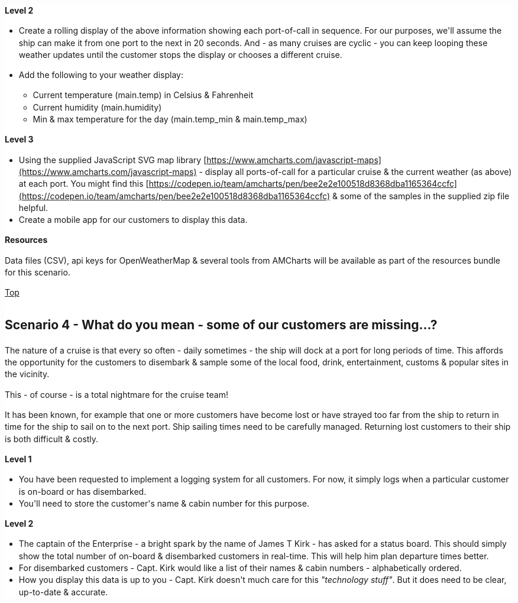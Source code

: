 __Level 2__

- Create a rolling display of the above information showing each port-of-call in sequence.  For our purposes, we'll assume the ship can make it from one port to the next in 20 seconds.  And - as many cruises are cyclic - you can keep looping these weather updates until the customer stops the display or chooses a different cruise.

- Add the following to your weather display:
  - Current temperature (main.temp) in Celsius & Fahrenheit
  - Current humidity (main.humidity)
  - Min & max temperature for the day (main.temp_min & main.temp_max)

__Level 3__

- Using the supplied JavaScript SVG map library [https://www.amcharts.com/javascript-maps](https://www.amcharts.com/javascript-maps) - display all ports-of-call for a particular cruise & the current weather (as above) at each port.  You might find this  [https://codepen.io/team/amcharts/pen/bee2e2e100518d8368dba1165364ccfc](https://codepen.io/team/amcharts/pen/bee2e2e100518d8368dba1165364ccfc) & some of the samples in the supplied zip file helpful.
- Create a mobile app for our customers to display this data.

__Resources__

Data files (CSV), api keys for OpenWeatherMap & several tools from AMCharts will be available as part of the resources bundle for this scenario.

[Top](#top)


## <a name="scenario-4"></a>Scenario 4 - What do you mean - some of our customers are missing...?

The nature of a cruise is that every so often - daily sometimes - the ship will dock at a port for long periods of time.  This affords the opportunity for the customers to disembark & sample some of the local food, drink, entertainment, customs & popular sites in the vicinity.

This - of course - is a total nightmare for the cruise team!  

It has been known, for example that one or more customers have become lost or have strayed too far from the ship to return in time for the ship to sail on to the next port.  Ship sailing times need to be carefully managed.  Returning lost customers to their ship is both difficult & costly.

__Level 1__

- You have been requested to implement a logging system for all customers.  For now, it simply logs when a particular customer is on-board or has disembarked.  
- You'll need to store the customer's name & cabin number for this purpose.

__Level 2__

- The captain of the Enterprise - a bright spark by the name of James T Kirk - has asked for a status board.  This should simply show the total number of on-board & disembarked customers in real-time.  This will help him plan departure times better.
- For disembarked customers - Capt. Kirk would like a list of their names & cabin numbers - alphabetically ordered.
- How you display this data is up to you - Capt. Kirk doesn't much care for this _"technology stuff"_.  But it does need to be clear, up-to-date & accurate.
